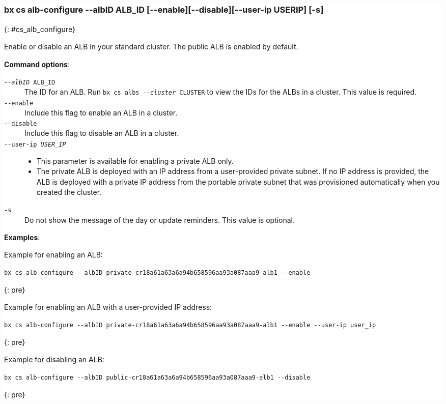 ### bx cs alb-configure --albID ALB_ID [--enable][--disable][--user-ip USERIP] [-s]
{: #cs_alb_configure}

Enable or disable an ALB in your standard cluster. The public ALB is enabled by default.

**Command options**:

   <dl>
   <dt><code><em>--albID </em>ALB_ID</code></dt>
   <dd>The ID for an ALB. Run <code>bx cs albs <em>--cluster </em>CLUSTER</code> to view the IDs for the ALBs in a cluster. This value is required.</dd>

   <dt><code>--enable</code></dt>
   <dd>Include this flag to enable an ALB in a cluster.</dd>

   <dt><code>--disable</code></dt>
   <dd>Include this flag to disable an ALB in a cluster.</dd>

   <dt><code>--user-ip <em>USER_IP</em></code></dt>
   <dd>

   <ul>
    <li>This parameter is available for enabling a private ALB only.</li>
    <li>The private ALB is deployed with an IP address from a user-provided private subnet. If no IP address is provided, the ALB is deployed with a private IP address from the portable private subnet that was provisioned automatically when you created the cluster.</li>
   </ul>
   </dd>

   <dt><code>-s</code></dt>
   <dd>Do not show the message of the day or update reminders. This value is optional.</dd>

   </dl>

**Examples**:

  Example for enabling an ALB:

  ```
  bx cs alb-configure --albID private-cr18a61a63a6a94b658596aa93a087aaa9-alb1 --enable
  ```
  {: pre}

  Example for enabling an ALB with a user-provided IP address:

  ```
  bx cs alb-configure --albID private-cr18a61a63a6a94b658596aa93a087aaa9-alb1 --enable --user-ip user_ip
  ```
  {: pre}

  Example for disabling an ALB:

  ```
  bx cs alb-configure --albID public-cr18a61a63a6a94b658596aa93a087aaa9-alb1 --disable
  ```
  {: pre}
